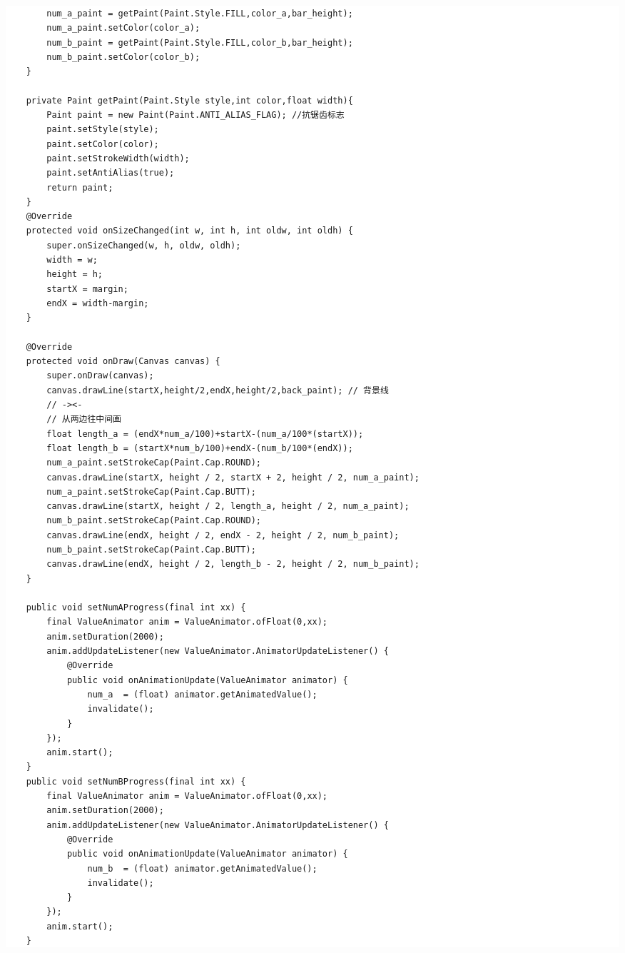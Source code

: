 	        num_a_paint = getPaint(Paint.Style.FILL,color_a,bar_height);
	        num_a_paint.setColor(color_a);
	        num_b_paint = getPaint(Paint.Style.FILL,color_b,bar_height);
	        num_b_paint.setColor(color_b);
	    }

	    private Paint getPaint(Paint.Style style,int color,float width){
	        Paint paint = new Paint(Paint.ANTI_ALIAS_FLAG); //抗锯齿标志
	        paint.setStyle(style);
	        paint.setColor(color);
	        paint.setStrokeWidth(width);
	        paint.setAntiAlias(true);
	        return paint;
	    }
	    @Override
	    protected void onSizeChanged(int w, int h, int oldw, int oldh) {
	        super.onSizeChanged(w, h, oldw, oldh);
	        width = w;
	        height = h;
	        startX = margin;
	        endX = width-margin;
	    }

	    @Override
	    protected void onDraw(Canvas canvas) {
	        super.onDraw(canvas);
	        canvas.drawLine(startX,height/2,endX,height/2,back_paint); // 背景线
	        // -><-
	        // 从两边往中间画
	        float length_a = (endX*num_a/100)+startX-(num_a/100*(startX));
	        float length_b = (startX*num_b/100)+endX-(num_b/100*(endX));
	        num_a_paint.setStrokeCap(Paint.Cap.ROUND);
	        canvas.drawLine(startX, height / 2, startX + 2, height / 2, num_a_paint);
	        num_a_paint.setStrokeCap(Paint.Cap.BUTT);
	        canvas.drawLine(startX, height / 2, length_a, height / 2, num_a_paint);
	        num_b_paint.setStrokeCap(Paint.Cap.ROUND);
	        canvas.drawLine(endX, height / 2, endX - 2, height / 2, num_b_paint);
	        num_b_paint.setStrokeCap(Paint.Cap.BUTT);
	        canvas.drawLine(endX, height / 2, length_b - 2, height / 2, num_b_paint);
	    }

	    public void setNumAProgress(final int xx) {
	        final ValueAnimator anim = ValueAnimator.ofFloat(0,xx);
	        anim.setDuration(2000);
	        anim.addUpdateListener(new ValueAnimator.AnimatorUpdateListener() {
	            @Override
	            public void onAnimationUpdate(ValueAnimator animator) {
	                num_a  = (float) animator.getAnimatedValue();
	                invalidate();
	            }
	        });
	        anim.start();
	    }
	    public void setNumBProgress(final int xx) {
	        final ValueAnimator anim = ValueAnimator.ofFloat(0,xx);
	        anim.setDuration(2000);
	        anim.addUpdateListener(new ValueAnimator.AnimatorUpdateListener() {
	            @Override
	            public void onAnimationUpdate(ValueAnimator animator) {
	                num_b  = (float) animator.getAnimatedValue();
	                invalidate();
	            }
	        });
	        anim.start();
	    }